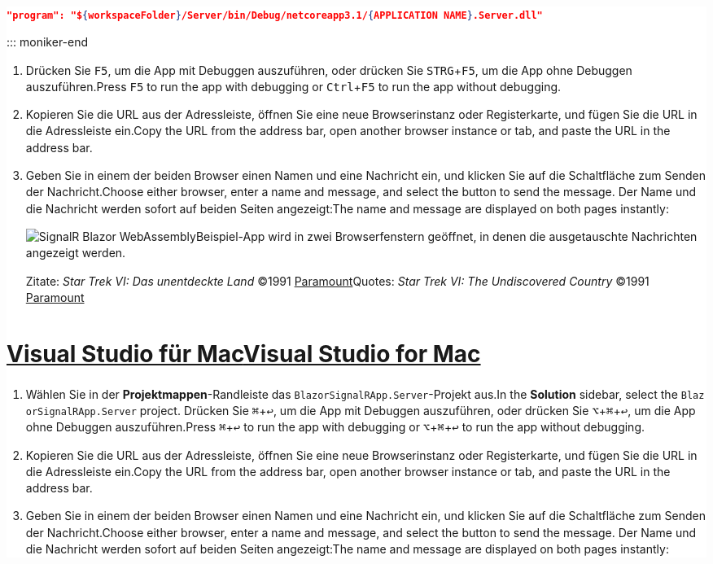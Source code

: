    ```json
   "program": "${workspaceFolder}/Server/bin/Debug/netcoreapp3.1/{APPLICATION NAME}.Server.dll"
   ```

::: moniker-end

1. <span data-ttu-id="aaefa-231">Drücken Sie <kbd>F5</kbd>, um die App mit Debuggen auszuführen, oder drücken Sie <kbd>STRG</kbd>+<kbd>F5</kbd>, um die App ohne Debuggen auszuführen.</span><span class="sxs-lookup"><span data-stu-id="aaefa-231">Press <kbd>F5</kbd> to run the app with debugging or <kbd>Ctrl</kbd>+<kbd>F5</kbd> to run the app without debugging.</span></span>

1. <span data-ttu-id="aaefa-232">Kopieren Sie die URL aus der Adressleiste, öffnen Sie eine neue Browserinstanz oder Registerkarte, und fügen Sie die URL in die Adressleiste ein.</span><span class="sxs-lookup"><span data-stu-id="aaefa-232">Copy the URL from the address bar, open another browser instance or tab, and paste the URL in the address bar.</span></span>

1. <span data-ttu-id="aaefa-233">Geben Sie in einem der beiden Browser einen Namen und eine Nachricht ein, und klicken Sie auf die Schaltfläche zum Senden der Nachricht.</span><span class="sxs-lookup"><span data-stu-id="aaefa-233">Choose either browser, enter a name and message, and select the button to send the message.</span></span> <span data-ttu-id="aaefa-234">Der Name und die Nachricht werden sofort auf beiden Seiten angezeigt:</span><span class="sxs-lookup"><span data-stu-id="aaefa-234">The name and message are displayed on both pages instantly:</span></span>

   ![SignalR Blazor WebAssemblyBeispiel-App wird in zwei Browserfenstern geöffnet, in denen die ausgetauschte Nachrichten angezeigt werden.](signalr-blazor-webassembly/_static/3.x/signalr-blazor-webassembly-finished.png)

   <span data-ttu-id="aaefa-236">Zitate: *Star Trek VI: Das unentdeckte Land* &copy;1991 [Paramount](https://www.paramountmovies.com/movies/star-trek-vi-the-undiscovered-country)</span><span class="sxs-lookup"><span data-stu-id="aaefa-236">Quotes: *Star Trek VI: The Undiscovered Country* &copy;1991 [Paramount](https://www.paramountmovies.com/movies/star-trek-vi-the-undiscovered-country)</span></span>

# <a name="visual-studio-for-mac"></a>[<span data-ttu-id="aaefa-237">Visual Studio für Mac</span><span class="sxs-lookup"><span data-stu-id="aaefa-237">Visual Studio for Mac</span></span>](#tab/visual-studio-mac)

1. <span data-ttu-id="aaefa-238">Wählen Sie in der **Projektmappen**-Randleiste das `BlazorSignalRApp.Server`-Projekt aus.</span><span class="sxs-lookup"><span data-stu-id="aaefa-238">In the **Solution** sidebar, select the `BlazorSignalRApp.Server` project.</span></span> <span data-ttu-id="aaefa-239">Drücken Sie <kbd>⌘</kbd>+<kbd>↩</kbd>, um die App mit Debuggen auszuführen, oder drücken Sie <kbd>⌥</kbd>+<kbd>⌘</kbd>+<kbd>↩</kbd>, um die App ohne Debuggen auszuführen.</span><span class="sxs-lookup"><span data-stu-id="aaefa-239">Press <kbd>⌘</kbd>+<kbd>↩</kbd> to run the app with debugging or <kbd>⌥</kbd>+<kbd>⌘</kbd>+<kbd>↩</kbd> to run the app without debugging.</span></span>

1. <span data-ttu-id="aaefa-240">Kopieren Sie die URL aus der Adressleiste, öffnen Sie eine neue Browserinstanz oder Registerkarte, und fügen Sie die URL in die Adressleiste ein.</span><span class="sxs-lookup"><span data-stu-id="aaefa-240">Copy the URL from the address bar, open another browser instance or tab, and paste the URL in the address bar.</span></span>

1. <span data-ttu-id="aaefa-241">Geben Sie in einem der beiden Browser einen Namen und eine Nachricht ein, und klicken Sie auf die Schaltfläche zum Senden der Nachricht.</span><span class="sxs-lookup"><span data-stu-id="aaefa-241">Choose either browser, enter a name and message, and select the button to send the message.</span></span> <span data-ttu-id="aaefa-242">Der Name und die Nachricht werden sofort auf beiden Seiten angezeigt:</span><span class="sxs-lookup"><span data-stu-id="aaefa-242">The name and message are displayed on both pages instantly:</span></span>
